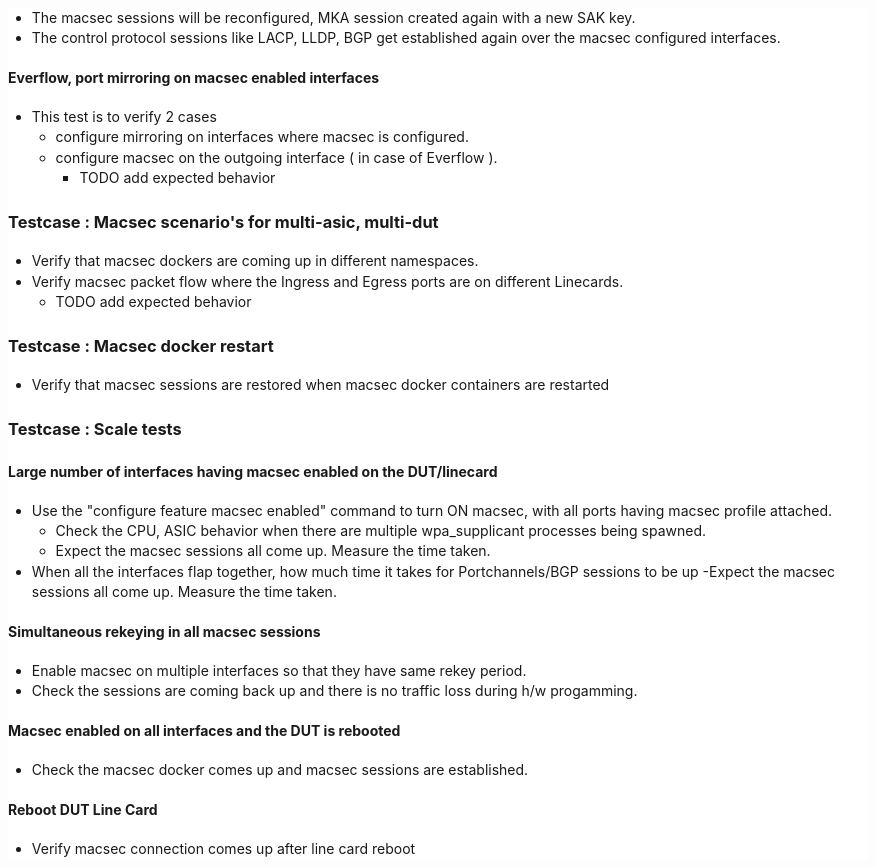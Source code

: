- The macsec sessions will be reconfigured, MKA session created again with a new SAK key.
- The control protocol sessions like LACP, LLDP, BGP get established again over the macsec configured interfaces.

#### Everflow, port mirroring on macsec enabled interfaces

- This test is to verify 2 cases
   - configure mirroring on interfaces where macsec is configured.
   - configure macsec on the outgoing interface ( in case of Everflow ).
     - TODO add expected behavior

### Testcase : Macsec scenario's for multi-asic, multi-dut

- Verify that macsec dockers are coming up in different namespaces.
- Verify macsec packet flow where the Ingress and Egress ports are on different Linecards.
   - TODO add expected behavior

### Testcase : Macsec docker restart

- Verify that macsec sessions are restored when macsec docker containers are restarted


### Testcase : Scale tests

#### Large number of interfaces having macsec enabled on the DUT/linecard

- Use the "configure feature macsec enabled" command to turn ON macsec, with all ports having macsec profile attached.
   - Check the CPU, ASIC behavior when there are multiple wpa_supplicant processes being spawned.
   - Expect the macsec sessions all come up. Measure the time taken.
- When all the interfaces flap together, how much time it takes for Portchannels/BGP sessions to be up
    -Expect the macsec sessions all come up. Measure the time taken.

#### Simultaneous rekeying in all macsec sessions
- Enable macsec on multiple interfaces so that they have same rekey period.
- Check the sessions are coming back up and there is no traffic loss during h/w progamming.

#### Macsec enabled on all interfaces and the DUT is rebooted

- Check the macsec docker comes up and macsec sessions are established.

#### Reboot DUT Line Card

- Verify macsec connection comes up after line card reboot
